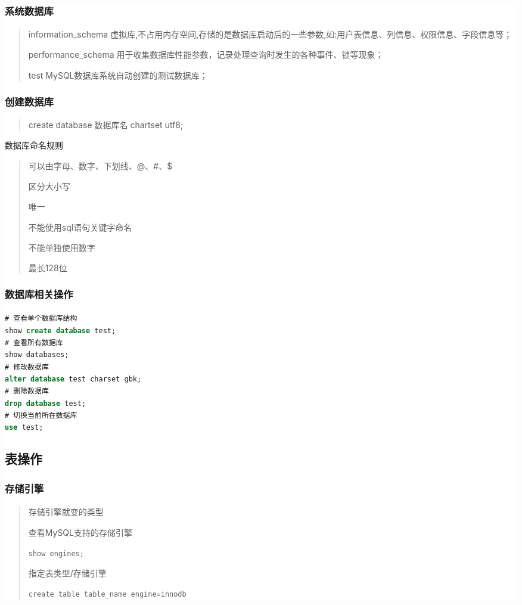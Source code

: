 ### 系统数据库

> information_schema	虚拟库,不占用内存空间,存储的是数据库启动后的一些参数,如:用户表信息、列信息、权限信息、字段信息等；
>
> performance_schema	用于收集数据库性能参数，记录处理查询时发生的各种事件、锁等现象；
>
> test	MySQL数据库系统自动创建的测试数据库；

### 创建数据库

> create database 数据库名 chartset utf8;

数据库命名规则

> 可以由字母、数字、下划线、@、#、$
>
> 区分大小写
>
> 唯一
>
> 不能使用sql语句关键字命名
>
> 不能单独使用数字
>
> 最长128位

### 数据库相关操作

```sql
# 查看单个数据库结构
show create database test;
# 查看所有数据库
show databases;
# 修改数据库
alter database test charset gbk;
# 删除数据库
drop database test;
# 切换当前所在数据库
use test;
```

## 表操作

### 存储引擎

> 存储引擎就变的类型
>
> 查看MySQL支持的存储引擎
>
> `show engines;`
>
> 指定表类型/存储引擎
>
> `create table table_name engine=innodb`
